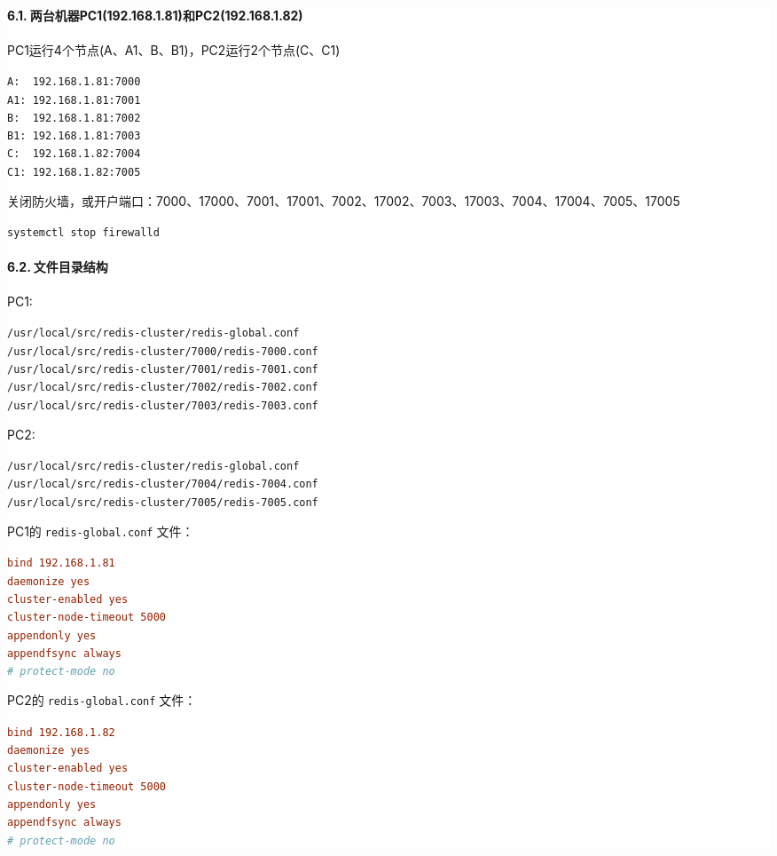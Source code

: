 #### 6.1. 两台机器PC1(192.168.1.81)和PC2(192.168.1.82)

PC1运行4个节点(A、A1、B、B1)，PC2运行2个节点(C、C1)

```
A:  192.168.1.81:7000
A1: 192.168.1.81:7001
B:  192.168.1.81:7002
B1: 192.168.1.81:7003
C:  192.168.1.82:7004
C1: 192.168.1.82:7005
```

关闭防火墙，或开户端口：7000、17000、7001、17001、7002、17002、7003、17003、7004、17004、7005、17005
        
```sh
systemctl stop firewalld
```

#### 6.2. 文件目录结构

PC1:

```
/usr/local/src/redis-cluster/redis-global.conf
/usr/local/src/redis-cluster/7000/redis-7000.conf
/usr/local/src/redis-cluster/7001/redis-7001.conf
/usr/local/src/redis-cluster/7002/redis-7002.conf
/usr/local/src/redis-cluster/7003/redis-7003.conf
```

PC2:

```
/usr/local/src/redis-cluster/redis-global.conf
/usr/local/src/redis-cluster/7004/redis-7004.conf
/usr/local/src/redis-cluster/7005/redis-7005.conf
```

PC1的 `redis-global.conf` 文件：

```conf
bind 192.168.1.81
daemonize yes
cluster-enabled yes
cluster-node-timeout 5000
appendonly yes
appendfsync always
# protect-mode no
```

PC2的 `redis-global.conf` 文件：

```conf
bind 192.168.1.82
daemonize yes
cluster-enabled yes
cluster-node-timeout 5000
appendonly yes
appendfsync always
# protect-mode no
```
